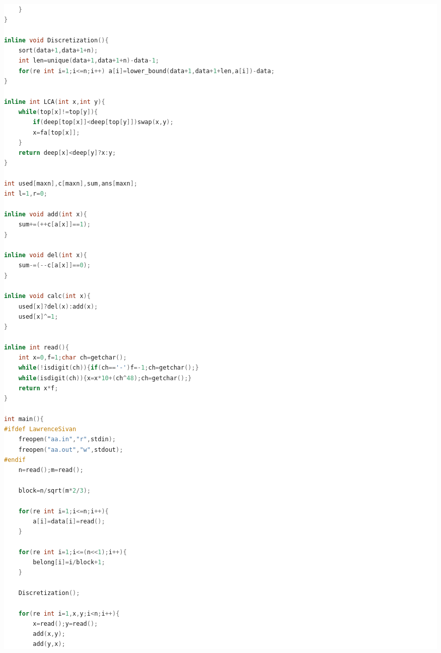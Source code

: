 ~~~cpp
	}
}

inline void Discretization(){
	sort(data+1,data+1+n);
	int len=unique(data+1,data+1+n)-data-1;
	for(re int i=1;i<=n;i++) a[i]=lower_bound(data+1,data+1+len,a[i])-data;
}

inline int LCA(int x,int y){
	while(top[x]!=top[y]){
		if(deep[top[x]]<deep[top[y]])swap(x,y);
		x=fa[top[x]];
	}
	return deep[x]<deep[y]?x:y;
}

int used[maxn],c[maxn],sum,ans[maxn];
int l=1,r=0;

inline void add(int x){
	sum+=(++c[a[x]]==1);
}

inline void del(int x){
	sum-=(--c[a[x]]==0);
}

inline void calc(int x){
	used[x]?del(x):add(x);
	used[x]^=1;
}

inline int read(){
    int x=0,f=1;char ch=getchar();
    while(!isdigit(ch)){if(ch=='-')f=-1;ch=getchar();}
    while(isdigit(ch)){x=x*10+(ch^48);ch=getchar();}
    return x*f;
}

int main(){
#ifdef LawrenceSivan
    freopen("aa.in","r",stdin);
    freopen("aa.out","w",stdout);
#endif
	n=read();m=read();
	
	block=n/sqrt(m*2/3);
	
	for(re int i=1;i<=n;i++){
		a[i]=data[i]=read();
	}
	
	for(re int i=1;i<=(n<<1);i++){
		belong[i]=i/block+1;
	}
	
	Discretization();
	
	for(re int i=1,x,y;i<n;i++){
		x=read();y=read();
		add(x,y);
		add(y,x);
~~~